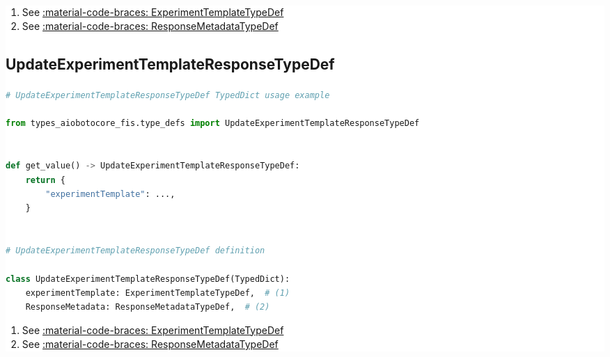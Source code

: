 1. See [:material-code-braces: ExperimentTemplateTypeDef](./type_defs.md#experimenttemplatetypedef) 
2. See [:material-code-braces: ResponseMetadataTypeDef](./type_defs.md#responsemetadatatypedef) 
## UpdateExperimentTemplateResponseTypeDef

```python
# UpdateExperimentTemplateResponseTypeDef TypedDict usage example

from types_aiobotocore_fis.type_defs import UpdateExperimentTemplateResponseTypeDef


def get_value() -> UpdateExperimentTemplateResponseTypeDef:
    return {
        "experimentTemplate": ...,
    }


# UpdateExperimentTemplateResponseTypeDef definition

class UpdateExperimentTemplateResponseTypeDef(TypedDict):
    experimentTemplate: ExperimentTemplateTypeDef,  # (1)
    ResponseMetadata: ResponseMetadataTypeDef,  # (2)
```

1. See [:material-code-braces: ExperimentTemplateTypeDef](./type_defs.md#experimenttemplatetypedef) 
2. See [:material-code-braces: ResponseMetadataTypeDef](./type_defs.md#responsemetadatatypedef) 
